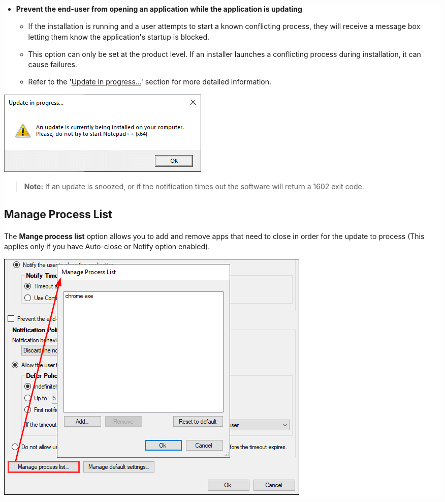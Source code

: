 - **Prevent the end-user from opening an application while the application is updating**
    - If the installation is running and a user attempts to start a known conflicting process, they will receive a message box letting them know the application's startup is blocked.
    
    - This option can only be set at the product level. If an installer launches a conflicting process during installation, it can cause failures. 
    
    - Refer to the '[Update in progress...](#h-update-in-progress)' section for more detailed information.

![Update in progress user notification](/_images/UpdateInProgress.png "Update in progress user notification")

> **Note:** If an update is snoozed, or if the notification times out the software will return a 1602 exit code.

## Manage Process List

The **Mange process list** option allows you to add and remove apps that need to close in order for the update to process (This applies only if you have Auto-close or Notify option enabled).

![](/_images/Manage-Conflicting-Process-18.png)
